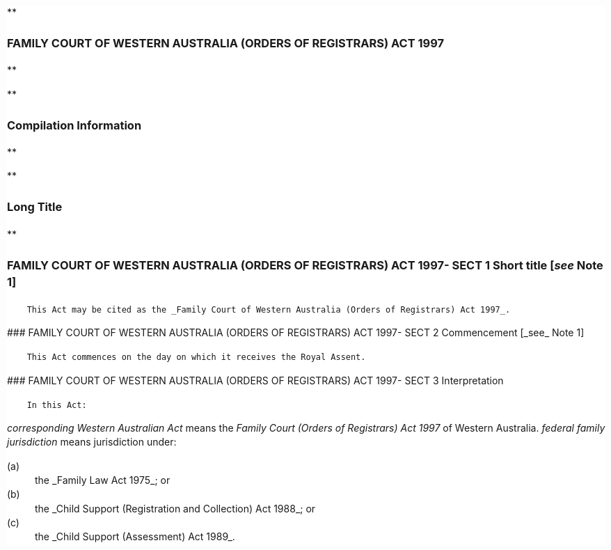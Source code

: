 **

###  FAMILY COURT OF WESTERN AUSTRALIA (ORDERS OF REGISTRARS) ACT 1997 
**


**

###  Compilation Information 
**





**

###  Long Title 
**
###  FAMILY COURT OF WESTERN AUSTRALIA (ORDERS OF REGISTRARS) ACT 1997- SECT 1  Short title [_see_ Note 1] 
<dl compact="">

		This Act may be cited as the _Family Court of Western Australia (Orders of Registrars) Act 1997_.

 </dl>
###  FAMILY COURT OF WESTERN AUSTRALIA (ORDERS OF REGISTRARS) ACT 1997- SECT 2  Commencement [_see_ Note 1] 
<dl compact="">

		This Act commences on the day on which it receives the Royal Assent.

 </dl>
###  FAMILY COURT OF WESTERN AUSTRALIA (ORDERS OF REGISTRARS) ACT 1997- SECT 3  Interpretation 
<dl compact="">

		In this Act:

 </dl>
<dl compact=""><dl compact="">

_corresponding Western Australian Act_ means the _Family Court (Orders of Registrars) Act 1997_ of Western Australia. _federal family jurisdiction_ means jurisdiction under:  </dl></dl>

<dl compact=""><dl compact=""><dl compact="">

<dt>(a)</dt><dd>the _Family Law Act 1975_; or</dd>

<dt>(b)</dt><dd>the _Child Support (Registration and Collection) Act 1988_; or</dd>

<dt>(c)</dt><dd>the _Child Support (Assessment) Act 1989_.

</dd>

</dl></dl></dl>
